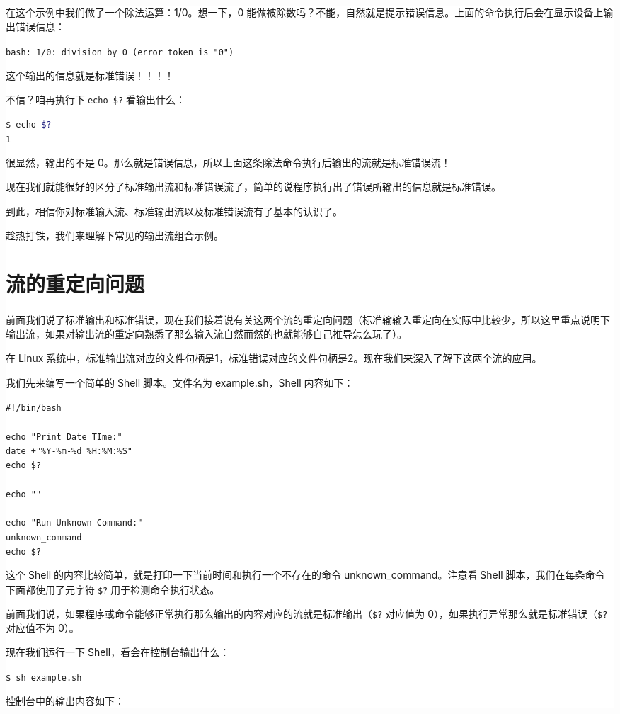 在这个示例中我们做了一个除法运算：1/0。想一下，0 能做被除数吗？不能，自然就是提示错误信息。上面的命令执行后会在显示设备上输出错误信息：

```
bash: 1/0: division by 0 (error token is "0")
```

这个输出的信息就是标准错误！！！！

不信？咱再执行下 `echo $?` 看输出什么：

```bash
$ echo $?
1
```

很显然，输出的不是 0。那么就是错误信息，所以上面这条除法命令执行后输出的流就是标准错误流！

现在我们就能很好的区分了标准输出流和标准错误流了，简单的说程序执行出了错误所输出的信息就是标准错误。

到此，相信你对标准输入流、标准输出流以及标准错误流有了基本的认识了。

趁热打铁，我们来理解下常见的输出流组合示例。


# 流的重定向问题

前面我们说了标准输出和标准错误，现在我们接着说有关这两个流的重定向问题（标准输输入重定向在实际中比较少，所以这里重点说明下输出流，如果对输出流的重定向熟悉了那么输入流自然而然的也就能够自己推导怎么玩了）。

在 Linux 系统中，标准输出流对应的文件句柄是1，标准错误对应的文件句柄是2。现在我们来深入了解下这两个流的应用。

我们先来编写一个简单的 Shell 脚本。文件名为 example.sh，Shell 内容如下：

```shell
#!/bin/bash

echo "Print Date TIme:"
date +"%Y-%m-%d %H:%M:%S"
echo $?

echo ""

echo "Run Unknown Command:"
unknown_command
echo $?
```

这个 Shell 的内容比较简单，就是打印一下当前时间和执行一个不存在的命令 unknown_command。注意看 Shell 脚本，我们在每条命令下面都使用了元字符 `$?` 用于检测命令执行状态。

前面我们说，如果程序或命令能够正常执行那么输出的内容对应的流就是标准输出（`$?` 对应值为 0），如果执行异常那么就是标准错误（`$?` 对应值不为 0）。

现在我们运行一下 Shell，看会在控制台输出什么：

```bash
$ sh example.sh
```

控制台中的输出内容如下：
